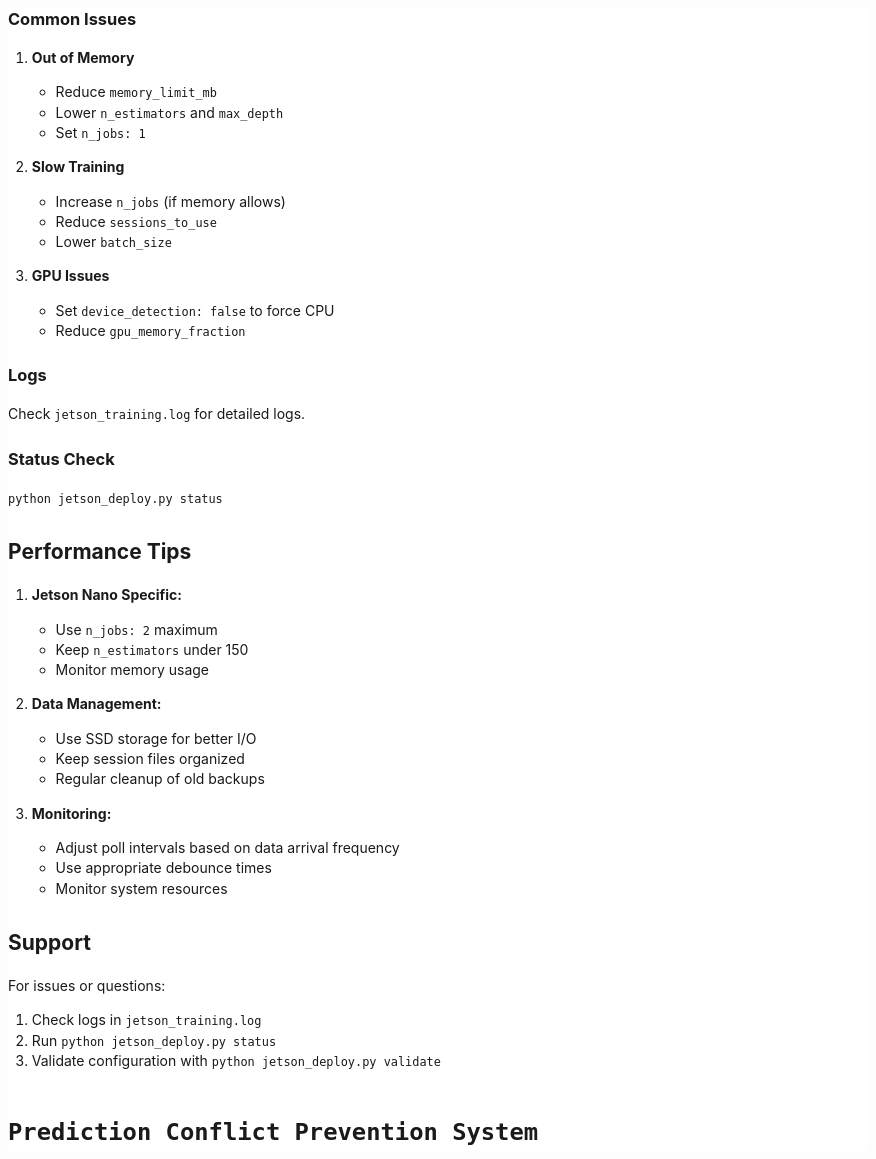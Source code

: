 ### Common Issues

1. **Out of Memory**
   - Reduce `memory_limit_mb`
   - Lower `n_estimators` and `max_depth`
   - Set `n_jobs: 1`

2. **Slow Training**
   - Increase `n_jobs` (if memory allows)
   - Reduce `sessions_to_use`
   - Lower `batch_size`

3. **GPU Issues**
   - Set `device_detection: false` to force CPU
   - Reduce `gpu_memory_fraction`

### Logs
Check `jetson_training.log` for detailed logs.

### Status Check
```bash
python jetson_deploy.py status
```

## Performance Tips

1. **Jetson Nano Specific:**
   - Use `n_jobs: 2` maximum
   - Keep `n_estimators` under 150
   - Monitor memory usage

2. **Data Management:**
   - Use SSD storage for better I/O
   - Keep session files organized
   - Regular cleanup of old backups

3. **Monitoring:**
   - Adjust poll intervals based on data arrival frequency
   - Use appropriate debounce times
   - Monitor system resources

## Support

For issues or questions:
1. Check logs in `jetson_training.log`
2. Run `python jetson_deploy.py status`
3. Validate configuration with `python jetson_deploy.py validate`



# `Prediction Conflict Prevention System`
